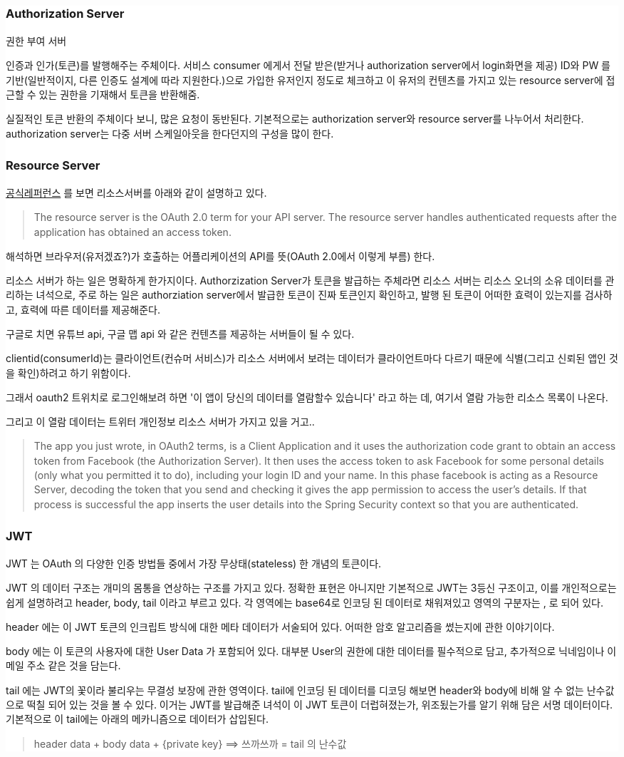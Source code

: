 ### Authorization Server

권한 부여 서버

인증과 인가(토큰)를 발행해주는 주체이다. 서비스 consumer 에게서 전달 받은(받거나 authorization server에서 login화면을 제공) ID와 PW 를 기반(일반적이지, 다른 인증도 설계에 따라 지원한다.)으로 가입한 유저인지 정도로 체크하고 이 유저의 컨텐츠를 가지고 있는 resource server에 접근할 수 있는 권한을 기재해서 토큰을 반환해줌.

실질적인 토큰 반환의 주체이다 보니, 많은 요청이 동반된다. 기본적으로는 authorization server와 resource server를 나누어서 처리한다. authorization server는 다중 서버 스케일아웃을 한다던지의 구성을 많이 한다.

### Resource Server

[공식레퍼런스](https://www.oauth.com/oauth2-servers/the-resource-server/) 를 보면 리소스서버를 아래와 같이 설명하고 있다.

> The resource server is the OAuth 2.0 term for your API server. The resource server handles authenticated requests after the application has obtained an access token.

해석하면 브라우저(유저겠죠?)가 호출하는 어플리케이션의 API를 뜻(OAuth 2.0에서 이렇게 부름) 한다.

리소스 서버가 하는 일은 명확하게 한가지이다. Authorzization Server가 토큰을 발급하는 주체라면 리소스 서버는 리소스 오너의 소유 데이터를 관리하는 녀석으로, 주로 하는 일은 authorziation server에서 발급한 토큰이 진짜 토큰인지 확인하고, 발행 된 토큰이 어떠한 효력이 있는지를 검사하고, 효력에 따른 데이터를 제공해준다.

구글로 치면 유튜브 api, 구글 맵 api 와 같은 컨텐츠를 제공하는 서버들이 될 수 있다. 

clientid(consumerId)는 클라이언트(컨슈머 서비스)가 리소스 서버에서 보려는 데이터가 클라이언트마다 다르기 때문에 식별(그리고 신뢰된 앱인 것을 확인)하려고 하기 위함이다.

그래서 oauth2 트위치로 로그인해보려 하면 '이 앱이 당신의 데이터를 열람할수 있습니다' 라고 하는 데, 여기서 열람 가능한 리소스 목록이 나온다.

그리고 이 열람 데이터는 트위터 개인정보 리소스 서버가 가지고 있을 거고..

>The app you just wrote, in OAuth2 terms, is a Client Application and it uses the authorization code grant to obtain an access token from Facebook (the Authorization Server). It then uses the access token to ask Facebook for some personal details (only what you permitted it to do), including your login ID and your name. In this phase facebook is acting as a Resource Server, decoding the token that you send and checking it gives the app permission to access the user’s details. If that process is successful the app inserts the user details into the Spring Security context so that you are authenticated.


### JWT

JWT 는 OAuth 의 다양한 인증 방법들 중에서 가장 무상태(stateless) 한 개념의 토큰이다. 

JWT 의 데이터 구조는 개미의 몸통을 연상하는 구조를 가지고 있다. 정확한 표현은 아니지만 기본적으로 JWT는 3등신 구조이고, 이를 개인적으로는 쉽게 설명하려고 header, body, tail 이라고 부르고 있다. 각 영역에는 base64로 인코딩 된 데이터로 채워져있고 영역의 구분자는 , 로 되어 있다.

header 에는 이 JWT 토큰의 인크립트 방식에 대한 메타 데이터가 서술되어 있다. 어떠한 암호 알고리즘을 썼는지에 관한 이야기이다. 

body 에는 이 토큰의 사용자에 대한 User Data 가 포함되어 있다. 대부분 User의 권한에 대한 데이터를 필수적으로 담고, 추가적으로 닉네임이나 이메일 주소 같은 것을 담는다.

tail 에는 JWT의 꽃이라 불리우는 무결성 보장에 관한 영역이다. tail에 인코딩 된 데이터를 디코딩 해보면 header와 body에 비해 알 수 없는 난수값으로 떡칠 되어 있는 것을 볼 수 있다. 이거는 JWT를 발급해준 녀석이 이 JWT 토큰이 더럽혀졌는가, 위조됬는가를 알기 위해 담은 서명 데이터이다. 기본적으로 이 tail에는 아래의 메카니즘으로 데이터가 삽입된다.

> header data + body data + {private key}  ==> 쓰까쓰까 = tail 의 난수값
